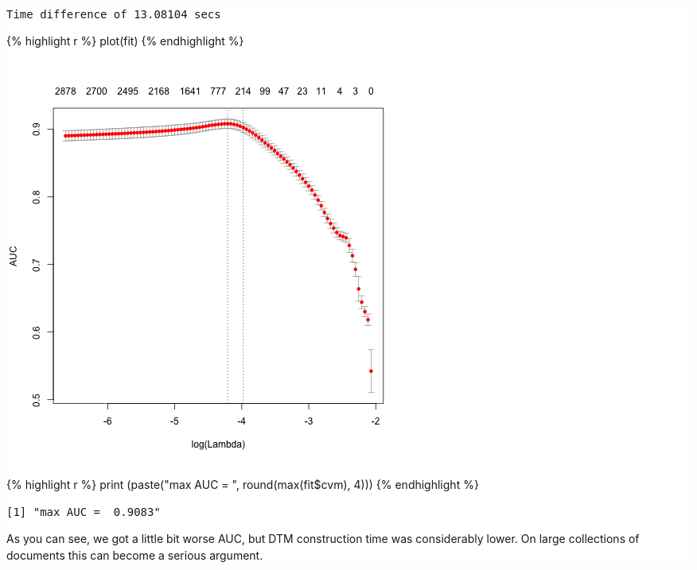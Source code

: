 

<pre class="output">
Time difference of 13.08104 secs
</pre>



{% highlight r %}
plot(fit)
{% endhighlight %}

![plot of chunk hash_dtm](../articles/figure/2015-11-09-text2vec-hash_dtm-1.png)

{% highlight r %}
print (paste("max AUC = ", round(max(fit$cvm), 4)))
{% endhighlight %}



<pre class="output">
[1] &quot;max AUC =  0.9083&quot;
</pre>

As you can see, we got a little bit worse AUC, but DTM construction time was considerably lower. On large collections of documents this can become a serious argument.
